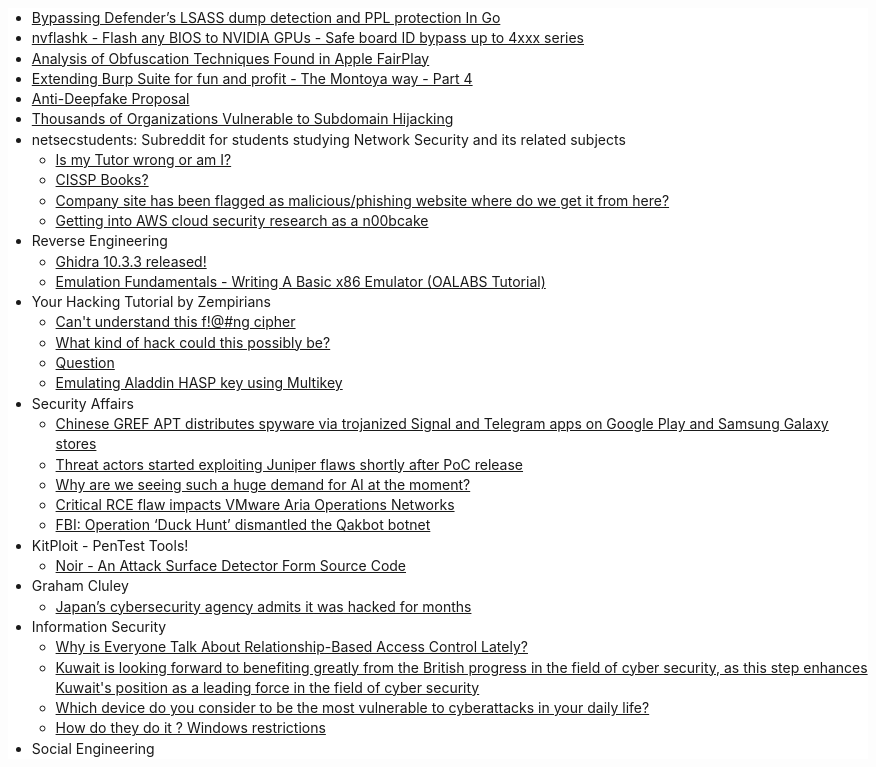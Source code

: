   - [Bypassing Defender’s LSASS dump detection and PPL protection In Go](https://www.reddit.com/r/netsec/comments/165k91b/bypassing_defenders_lsass_dump_detection_and_ppl/)
  - [nvflashk - Flash any BIOS to NVIDIA GPUs - Safe board ID bypass up to 4xxx series](https://www.reddit.com/r/netsec/comments/165auex/nvflashk_flash_any_bios_to_nvidia_gpus_safe_board/)
  - [Analysis of Obfuscation Techniques Found in Apple FairPlay](https://www.reddit.com/r/netsec/comments/1659ts5/analysis_of_obfuscation_techniques_found_in_apple/)
  - [Extending Burp Suite for fun and profit - The Montoya way - Part 4](https://www.reddit.com/r/netsec/comments/165b16b/extending_burp_suite_for_fun_and_profit_the/)
  - [Anti-Deepfake Proposal](https://www.reddit.com/r/netsec/comments/165f5qy/antideepfake_proposal/)
  - [Thousands of Organizations Vulnerable to Subdomain Hijacking](https://www.reddit.com/r/netsec/comments/1656x5c/thousands_of_organizations_vulnerable_to/)
- netsecstudents: Subreddit for students studying Network Security and its related subjects
  - [Is my Tutor wrong or am I?](https://www.reddit.com/r/netsecstudents/comments/165dccg/is_my_tutor_wrong_or_am_i/)
  - [CISSP Books?](https://www.reddit.com/r/netsecstudents/comments/165lafi/cissp_books/)
  - [Company site has been flagged as malicious/phishing website where do we get it from here?](https://www.reddit.com/r/netsecstudents/comments/1658t42/company_site_has_been_flagged_as/)
  - [Getting into AWS cloud security research as a n00bcake](https://www.reddit.com/r/netsecstudents/comments/164z5hs/getting_into_aws_cloud_security_research_as_a/)
- Reverse Engineering
  - [Ghidra 10.3.3 released!](https://www.reddit.com/r/ReverseEngineering/comments/165be8c/ghidra_1033_released/)
  - [Emulation Fundamentals - Writing A Basic x86 Emulator (OALABS Tutorial)](https://www.reddit.com/r/ReverseEngineering/comments/165hzuq/emulation_fundamentals_writing_a_basic_x86/)
- Your Hacking Tutorial by Zempirians
  - [Can't understand this f!@#ng cipher](https://www.reddit.com/r/HowToHack/comments/165ozkt/cant_understand_this_fng_cipher/)
  - [What kind of hack could this possibly be?](https://www.reddit.com/r/HowToHack/comments/165bkme/what_kind_of_hack_could_this_possibly_be/)
  - [Question](https://www.reddit.com/r/HowToHack/comments/165l2ck/question/)
  - [Emulating Aladdin HASP key using Multikey](https://www.reddit.com/r/HowToHack/comments/16545q1/emulating_aladdin_hasp_key_using_multikey/)
- Security Affairs
  - [Chinese GREF APT distributes spyware via trojanized Signal and Telegram apps on Google Play and Samsung Galaxy stores](https://securityaffairs.com/150097/hacking/trojanized-signal-telegram-apps-google-play.html)
  - [Threat actors started exploiting Juniper flaws shortly after PoC release](https://securityaffairs.com/150087/hacking/juniper-poc-exploits-attacks.html)
  - [Why are we seeing such a huge demand for AI at the moment?](https://securityaffairs.com/150084/breaking-news/huge-demand-for-ai-factors.html)
  - [Critical RCE flaw impacts VMware Aria Operations Networks](https://securityaffairs.com/150079/security/vmware-aria-operations-networks-rce.html)
  - [FBI: Operation ‘Duck Hunt’ dismantled the Qakbot botnet](https://securityaffairs.com/150068/cyber-crime/fbi-dismantled-qakbot-botnet.html)
- KitPloit - PenTest Tools!
  - [Noir - An Attack Surface Detector Form Source Code](http://www.kitploit.com/2023/08/noir-attack-surface-detector-form.html)
- Graham Cluley
  - [Japan’s cybersecurity agency admits it was hacked for months](https://www.bitdefender.com/blog/hotforsecurity/japans-cybersecurity-agency-admits-it-was-hacked-for-months/)
- Information Security
  - [Why is Everyone Talk About Relationship-Based Access Control Lately?](https://www.reddit.com/r/Information_Security/comments/165gdoe/why_is_everyone_talk_about_relationshipbased/)
  - [Kuwait is looking forward to benefiting greatly from the British progress in the field of cyber security, as this step enhances Kuwait's position as a leading force in the field of cyber security](https://www.reddit.com/r/Information_Security/comments/165a1xz/kuwait_is_looking_forward_to_benefiting_greatly/)
  - [Which device do you consider to be the most vulnerable to cyberattacks in your daily life?](https://www.reddit.com/r/Information_Security/comments/1655oa4/which_device_do_you_consider_to_be_the_most/)
  - [How do they do it ? Windows restrictions](https://www.reddit.com/r/Information_Security/comments/165313g/how_do_they_do_it_windows_restrictions/)
- Social Engineering